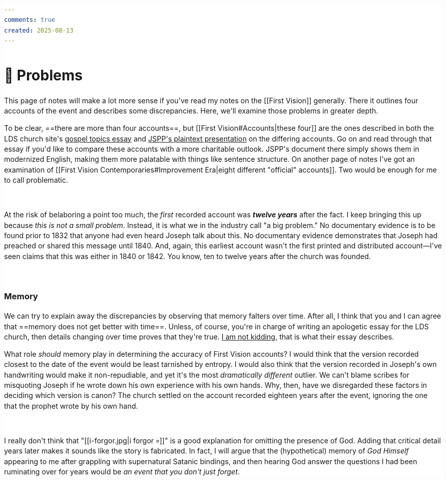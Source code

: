 ```yaml
---
comments: true
created: 2025-08-13
---
```

# 🚩 Problems
This page of notes will make a lot more sense if you've read my notes on the [[First Vision]] generally. There it outlines four accounts of the event and describes some discrepancies. Here, we'll examine those problems in greater depth.

To be clear, ==there are more than four accounts==, but [[First Vision#Accounts|these four]] are the ones described in both the LDS church site's [gospel topics essay](https://www.churchofjesuschrist.org/study/manual/gospel-topics-essays/first-vision-accounts?lang=eng) and [JSPP's plaintext presentation](https://www.josephsmithpapers.org/articles/primary-accounts-of-first-vision?lang=eng) on the differing accounts. Go on and read through that essay if you'd like to compare these accounts with a more charitable outlook. JSPP's document there simply shows them in modernized English, making them more palatable with things like sentence structure. On another page of notes I've got an examination of [[First Vision Contemporaries#Improvement Era|eight different "official" accounts]]. Two would be enough for me to call problematic. 

&nbsp;

At the risk of belaboring a point too much, the *first* recorded account was ***twelve years*** after the fact. I keep bringing this up because *this is not a small problem*. Instead, it is what we in the industry call "a big problem." No documentary evidence is to be found prior to 1832 that anyone had even heard Joseph talk about this. No documentary evidence demonstrates that Joseph had preached or shared this message until 1840. And, again, this earliest account wasn't the first printed and distributed account&mdash;I've seen claims that this was either in 1840 or 1842. You know, ten to twelve years after the church was founded. 

&nbsp;

### Memory
We can try to explain away the discrepancies by observing that memory falters over time. After all, I think that you and I can agree that ==memory does not get better with time==. Unless, of course, you're in charge of writing an apologetic essay for the LDS church, then details changing over time proves that they're true. [I am not kidding](https://www.churchofjesuschrist.org/study/manual/gospel-topics-essays/first-vision-accounts?lang=eng&id=p16#p16), that is what their essay describes.

What role *should* memory play in determining the accuracy of First Vision accounts? I would think that the version recorded closest to the date of the event would be least tarnished by entropy. I would also think that the version recorded in Joseph's own handwriting would make it non-repudiable, and yet it's the most *dramatically different* outlier. We can't blame scribes for misquoting Joseph if he wrote down his own experience with his own hands. Why, then, have we disregarded these factors in deciding which version is canon? The church settled on the account recorded eighteen years after the event, ignoring the one that the prophet wrote by his own hand. 

&nbsp;

I really don't think that "[[i-forgor.jpg|i forgor 💀]]" is a good explanation for omitting the presence of God. Adding that critical detail years later makes it sounds like the story is fabricated. In fact, I will argue that the (hypothetical) memory of *God Himself* appearing to me after grappling with supernatural Satanic bindings, and then hearing God answer the questions I had been ruminating over for years would be *an event that you don't just forget*.
